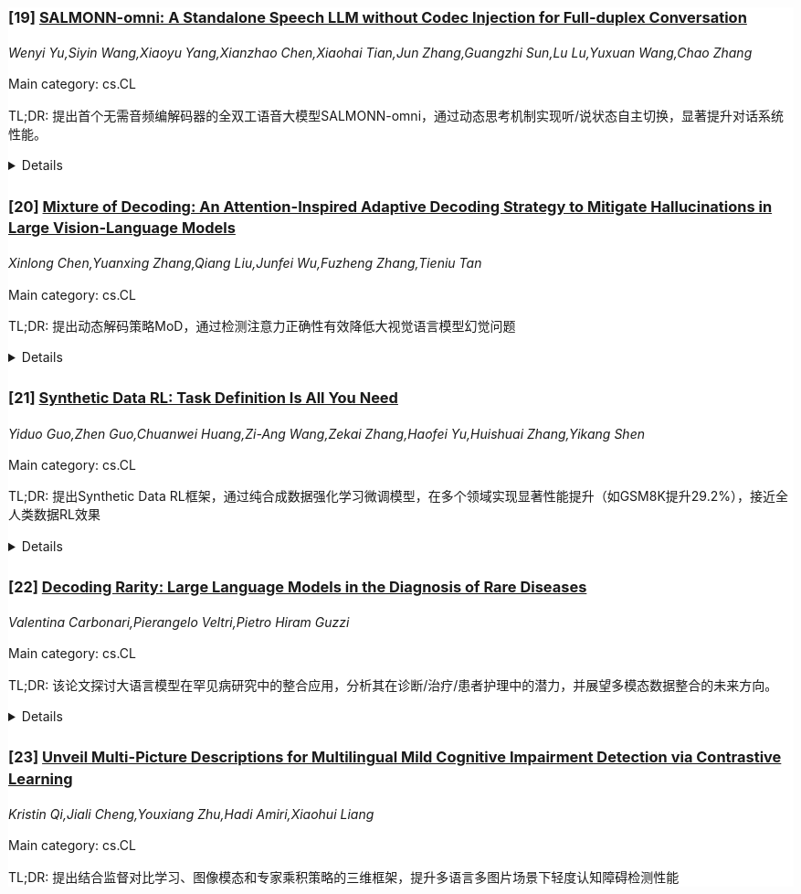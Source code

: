 
### [19] [SALMONN-omni: A Standalone Speech LLM without Codec Injection for Full-duplex Conversation](https://arxiv.org/abs/2505.17060)
*Wenyi Yu,Siyin Wang,Xiaoyu Yang,Xianzhao Chen,Xiaohai Tian,Jun Zhang,Guangzhi Sun,Lu Lu,Yuxuan Wang,Chao Zhang*

Main category: cs.CL

TL;DR: 提出首个无需音频编解码器的全双工语音大模型SALMONN-omni，通过动态思考机制实现听/说状态自主切换，显著提升对话系统性能。


<details><summary>Details</summary></details>


### [20] [Mixture of Decoding: An Attention-Inspired Adaptive Decoding Strategy to Mitigate Hallucinations in Large Vision-Language Models](https://arxiv.org/abs/2505.17061)
*Xinlong Chen,Yuanxing Zhang,Qiang Liu,Junfei Wu,Fuzheng Zhang,Tieniu Tan*

Main category: cs.CL

TL;DR: 提出动态解码策略MoD，通过检测注意力正确性有效降低大视觉语言模型幻觉问题


<details><summary>Details</summary></details>


### [21] [Synthetic Data RL: Task Definition Is All You Need](https://arxiv.org/abs/2505.17063)
*Yiduo Guo,Zhen Guo,Chuanwei Huang,Zi-Ang Wang,Zekai Zhang,Haofei Yu,Huishuai Zhang,Yikang Shen*

Main category: cs.CL

TL;DR: 提出Synthetic Data RL框架，通过纯合成数据强化学习微调模型，在多个领域实现显著性能提升（如GSM8K提升29.2%），接近全人类数据RL效果


<details><summary>Details</summary></details>


### [22] [Decoding Rarity: Large Language Models in the Diagnosis of Rare Diseases](https://arxiv.org/abs/2505.17065)
*Valentina Carbonari,Pierangelo Veltri,Pietro Hiram Guzzi*

Main category: cs.CL

TL;DR: 该论文探讨大语言模型在罕见病研究中的整合应用，分析其在诊断/治疗/患者护理中的潜力，并展望多模态数据整合的未来方向。


<details><summary>Details</summary></details>


### [23] [Unveil Multi-Picture Descriptions for Multilingual Mild Cognitive Impairment Detection via Contrastive Learning](https://arxiv.org/abs/2505.17067)
*Kristin Qi,Jiali Cheng,Youxiang Zhu,Hadi Amiri,Xiaohui Liang*

Main category: cs.CL

TL;DR: 提出结合监督对比学习、图像模态和专家乘积策略的三维框架，提升多语言多图片场景下轻度认知障碍检测性能
